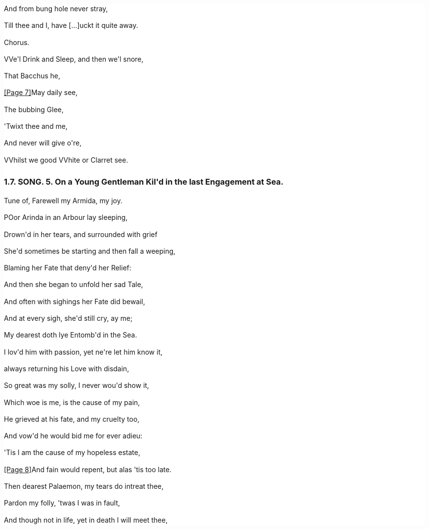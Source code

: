 And from bung hole never stray,

Till thee and I, have  [...]uckt it quite away.

Chorus.

VVe'l Drink and Sleep, and then we'l snore,

That Bacchus he,

[[Page 7]](http://eebo.chadwyck.com/downloadtiff?vid=64161&page=5)May daily
see,

The bubbing Glee,

'Twixt thee and me,

And never will give o're,

VVhilst we good VVhite or Clarret see.

### 1.7. SONG. 5. On a Young Gentleman Kil'd in the last Engage­ment at Sea.  
Tune of, Farewell my Armida, my joy.

POor Arinda in an Arbour lay sleeping,

Drown'd in her tears, and surrounded with grief

She'd sometimes be starting and then fall a weeping,

Blaming her Fate that deny'd her Relief:

And then she began to unfold her sad Tale,

And often with sighings her Fate did bewail,

And at every sigh, she'd still cry, ay me;

My dearest doth lye Entomb'd in the Sea.

I lov'd him with passion, yet ne're let him know it,

always returning his Love with disdain,

So great was my solly, I never wou'd show it,

Which woe is me, is the cause of my pain,

He grieved at his fate, and my cruelty too,

And vow'd he would bid me for ever adieu:

'Tis I am the cause of my hopeless estate,

[[Page 8]](http://eebo.chadwyck.com/downloadtiff?vid=64161&page=6)And fain
would repent, but alas 'tis too late.

Then dearest Palaemon, my tears do intreat thee,

Pardon my folly, 'twas I was in fault,

And though not in life, yet in death I will meet thee,
